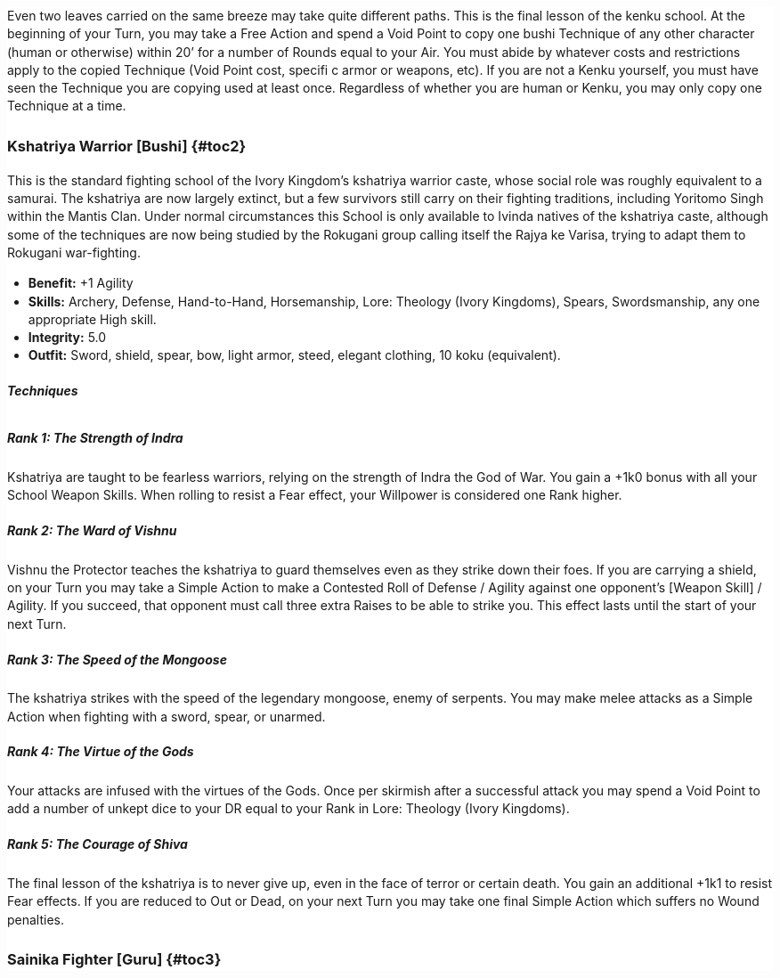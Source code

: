 Even two leaves carried on the same breeze may take quite different paths. This is the final lesson of the kenku school. At the beginning of your Turn, you may take a Free Action and spend a Void Point to copy one bushi Technique of any other character (human or otherwise) within 20’ for a number of Rounds equal to your Air. You must abide by whatever costs and restrictions apply to the copied Technique (Void Point cost, specifi c armor or weapons, etc). If you are not a Kenku yourself, you must have seen the Technique you are copying used at least once. Regardless of whether you are human or Kenku, you may only copy one Technique at a time.
### <span>Kshatriya Warrior [Bushi]</span> {#toc2}

This is the standard fighting school of the Ivory Kingdom’s kshatriya warrior caste, whose social role was roughly equivalent to a samurai. The kshatriya are now largely extinct, but a few survivors still carry on their fighting traditions, including Yoritomo Singh within the Mantis Clan. Under normal circumstances this School is only available to Ivinda natives of the kshatriya caste, although some of the techniques are now being studied by the Rokugani group calling itself the Rajya ke Varisa, trying to adapt them to Rokugani war-fighting.

- <strong>Benefit:</strong> +1 Agility
- <strong>Skills:</strong> Archery, Defense, Hand-to-Hand, Horsemanship, Lore: Theology (Ivory Kingdoms), Spears, Swordsmanship, any one appropriate High skill.
- <strong>Integrity:</strong> 5.0
- <strong>Outfit:</strong> Sword, shield, spear, bow, light armor, steed, elegant clothing, 10 koku (equivalent).

###### <strong>Techniques</strong>
##### Rank 1: The Strength of Indra

Kshatriya are taught to be fearless warriors, relying on the strength of Indra the God of War. You gain a +1k0 bonus with all your School Weapon Skills. When rolling to resist a Fear effect, your Willpower is considered one Rank higher.
##### Rank 2: The Ward of Vishnu

Vishnu the Protector teaches the kshatriya to guard themselves even as they strike down their foes. If you are carrying a shield, on your Turn you may take a Simple Action to make a Contested Roll of Defense / Agility against one opponent’s [Weapon Skill] / Agility. If you succeed, that opponent must call three extra Raises to be able to strike you. This effect lasts until the start of your next Turn.
##### Rank 3: The Speed of the Mongoose

The kshatriya strikes with the speed of the legendary mongoose, enemy of serpents. You may make melee attacks as a Simple Action when fighting with a sword, spear, or unarmed.
##### Rank 4: The Virtue of the Gods

Your attacks are infused with the virtues of the Gods. Once per skirmish after a successful attack you may spend a Void Point to add a number of unkept dice to your DR equal to your Rank in Lore: Theology (Ivory Kingdoms).
##### Rank 5: The Courage of Shiva

The final lesson of the kshatriya is to never give up, even in the face of terror or certain death. You gain an additional +1k1 to resist Fear effects. If you are reduced to Out or Dead, on your next Turn you may take one final Simple Action which suffers no Wound penalties.
### <span>Sainika Fighter [Guru]</span> {#toc3}
